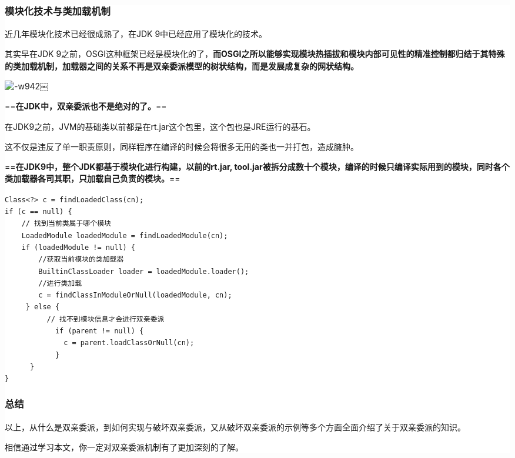 ### 模块化技术与类加载机制

近几年模块化技术已经很成熟了，在JDK 9中已经应用了模块化的技术。

其实早在JDK 9之前，OSGI这种框架已经是模块化的了，**而OSGI之所以能够实现模块热插拔和模块内部可见性的精准控制都归结于其特殊的类加载机制，加载器之间的关系不再是双亲委派模型的树状结构，而是发展成复杂的网状结构。**

![-w942](https://www.hollischuang.com/wp-content/uploads/2021/01/16102754973998.jpg)￼

==**在JDK中，双亲委派也不是绝对的了。**==

在JDK9之前，JVM的基础类以前都是在rt.jar这个包里，这个包也是JRE运行的基石。

这不仅是违反了单一职责原则，同样程序在编译的时候会将很多无用的类也一并打包，造成臃肿。

==**在JDK9中，整个JDK都基于模块化进行构建，以前的rt.jar, tool.jar被拆分成数十个模块，编译的时候只编译实际用到的模块，同时各个类加载器各司其职，只加载自己负责的模块。**==

```
Class<?> c = findLoadedClass(cn);
if (c == null) {
    // 找到当前类属于哪个模块
    LoadedModule loadedModule = findLoadedModule(cn);
    if (loadedModule != null) {
        //获取当前模块的类加载器
        BuiltinClassLoader loader = loadedModule.loader();
        //进行类加载
        c = findClassInModuleOrNull(loadedModule, cn);
     } else {
          // 找不到模块信息才会进行双亲委派
            if (parent != null) {
              c = parent.loadClassOrNull(cn);
            }
      }
}
```

### 总结

以上，从什么是双亲委派，到如何实现与破坏双亲委派，又从破坏双亲委派的示例等多个方面全面介绍了关于双亲委派的知识。

相信通过学习本文，你一定对双亲委派机制有了更加深刻的了解。